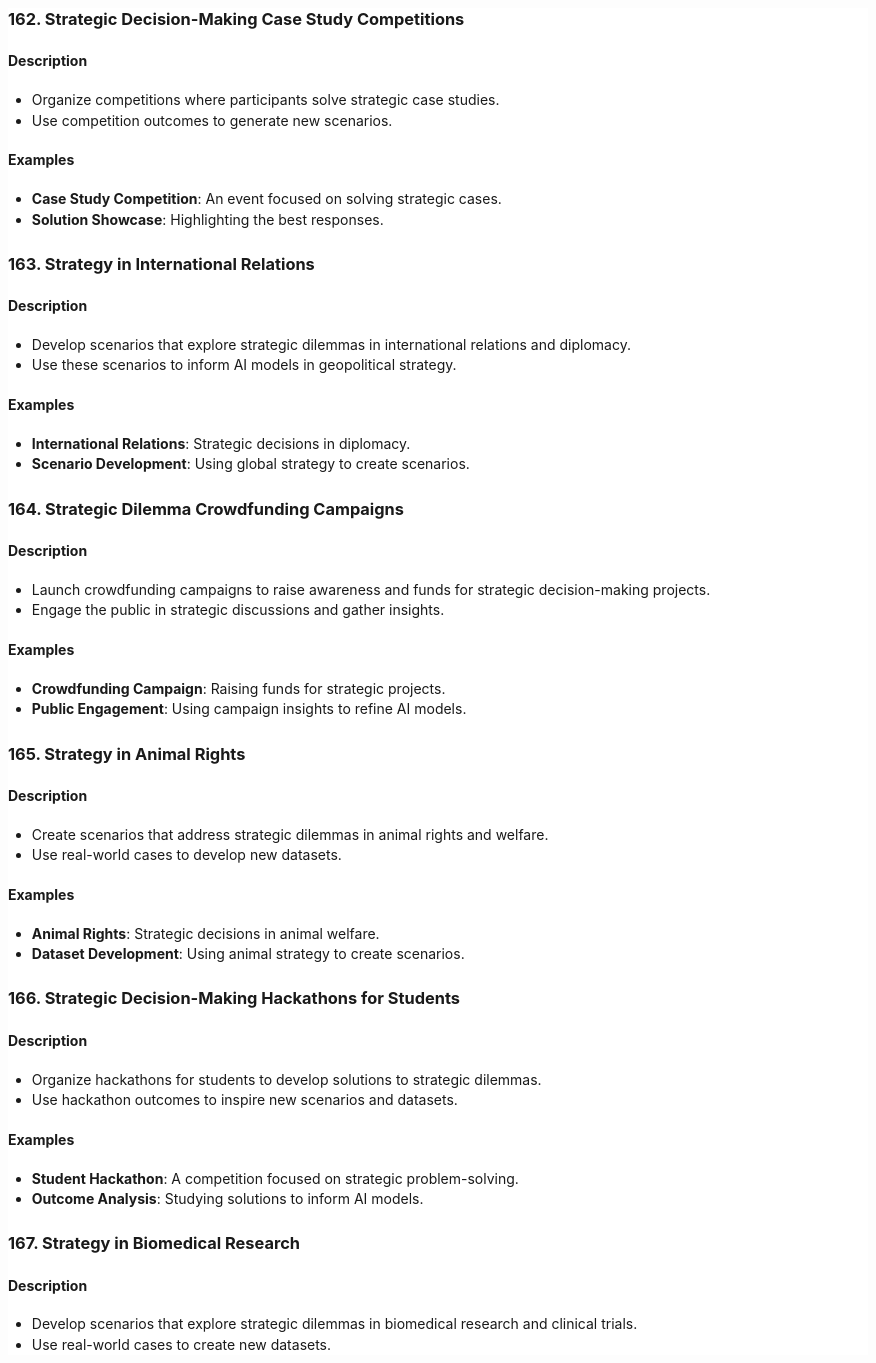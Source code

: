 ### 162. Strategic Decision-Making Case Study Competitions
#### Description
- Organize competitions where participants solve strategic case studies.
- Use competition outcomes to generate new scenarios.

#### Examples
- **Case Study Competition**: An event focused on solving strategic cases.
- **Solution Showcase**: Highlighting the best responses.

### 163. Strategy in International Relations
#### Description
- Develop scenarios that explore strategic dilemmas in international relations and diplomacy.
- Use these scenarios to inform AI models in geopolitical strategy.

#### Examples
- **International Relations**: Strategic decisions in diplomacy.
- **Scenario Development**: Using global strategy to create scenarios.

### 164. Strategic Dilemma Crowdfunding Campaigns
#### Description
- Launch crowdfunding campaigns to raise awareness and funds for strategic decision-making projects.
- Engage the public in strategic discussions and gather insights.

#### Examples
- **Crowdfunding Campaign**: Raising funds for strategic projects.
- **Public Engagement**: Using campaign insights to refine AI models.

### 165. Strategy in Animal Rights
#### Description
- Create scenarios that address strategic dilemmas in animal rights and welfare.
- Use real-world cases to develop new datasets.

#### Examples
- **Animal Rights**: Strategic decisions in animal welfare.
- **Dataset Development**: Using animal strategy to create scenarios.

### 166. Strategic Decision-Making Hackathons for Students
#### Description
- Organize hackathons for students to develop solutions to strategic dilemmas.
- Use hackathon outcomes to inspire new scenarios and datasets.

#### Examples
- **Student Hackathon**: A competition focused on strategic problem-solving.
- **Outcome Analysis**: Studying solutions to inform AI models.

### 167. Strategy in Biomedical Research
#### Description
- Develop scenarios that explore strategic dilemmas in biomedical research and clinical trials.
- Use real-world cases to create new datasets.
